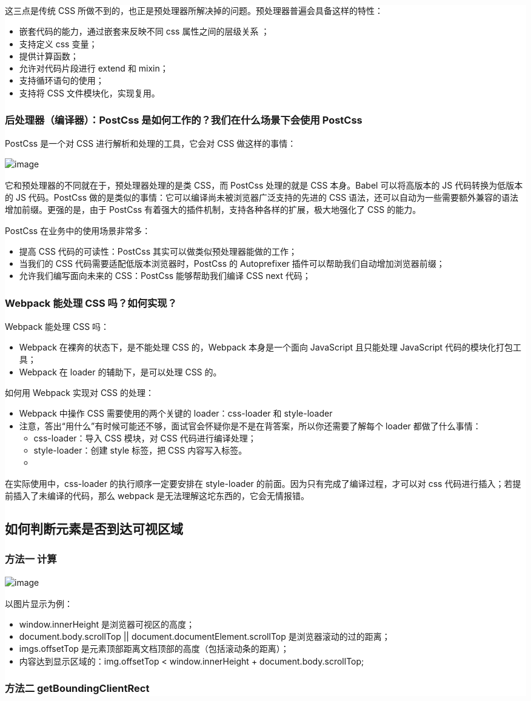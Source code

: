 这三点是传统 CSS 所做不到的，也正是预处理器所解决掉的问题。预处理器普遍会具备这样的特性：
- 嵌套代码的能力，通过嵌套来反映不同 css 属性之间的层级关系 ；
- 支持定义 css 变量；
- 提供计算函数；
- 允许对代码片段进行 extend 和 mixin；
- 支持循环语句的使用；
- 支持将 CSS 文件模块化，实现复用。

### 后处理器（编译器）：PostCss 是如何工作的？我们在什么场景下会使用 PostCss

PostCss 是一个对 CSS 进行解析和处理的工具，它会对 CSS 做这样的事情：

![image](https://github.com/XieZongChen/review-notes/assets/46394163/328876be-4022-4c20-942b-a6f8e77875ec)

它和预处理器的不同就在于，预处理器处理的是类 CSS，而 PostCss 处理的就是 CSS 本身。Babel 可以将高版本的 JS 代码转换为低版本的 JS 代码。PostCss 做的是类似的事情：它可以编译尚未被浏览器广泛支持的先进的 CSS 语法，还可以自动为一些需要额外兼容的语法增加前缀。更强的是，由于 PostCss 有着强大的插件机制，支持各种各样的扩展，极大地强化了 CSS 的能力。

PostCss 在业务中的使用场景非常多：
- 提高 CSS 代码的可读性：PostCss 其实可以做类似预处理器能做的工作；
- 当我们的 CSS 代码需要适配低版本浏览器时，PostCss 的 Autoprefixer 插件可以帮助我们自动增加浏览器前缀；
- 允许我们编写面向未来的 CSS：PostCss 能够帮助我们编译 CSS next 代码；

### Webpack 能处理 CSS 吗？如何实现？

Webpack 能处理 CSS 吗：
- Webpack 在裸奔的状态下，是不能处理 CSS 的，Webpack 本身是一个面向 JavaScript 且只能处理 JavaScript 代码的模块化打包工具；
- Webpack 在 loader 的辅助下，是可以处理 CSS 的。

如何用 Webpack 实现对 CSS 的处理：
- Webpack 中操作 CSS 需要使用的两个关键的 loader：css-loader 和 style-loader
- 注意，答出“用什么”有时候可能还不够，面试官会怀疑你是不是在背答案，所以你还需要了解每个 loader 都做了什么事情：
  - css-loader：导入 CSS 模块，对 CSS 代码进行编译处理；
  - style-loader：创建 style 标签，把 CSS 内容写入标签。
  - 
在实际使用中，css-loader 的执行顺序一定要安排在 style-loader 的前面。因为只有完成了编译过程，才可以对 css 代码进行插入；若提前插入了未编译的代码，那么 webpack 是无法理解这坨东西的，它会无情报错。

## 如何判断元素是否到达可视区域

### 方法一 计算

![image](https://github.com/XieZongChen/review-notes/assets/46394163/dbc66221-8790-4417-8d93-4f614298a7d5)

以图片显示为例：
- window.innerHeight 是浏览器可视区的高度；
- document.body.scrollTop || document.documentElement.scrollTop 是浏览器滚动的过的距离；
- imgs.offsetTop 是元素顶部距离文档顶部的高度（包括滚动条的距离）；
- 内容达到显示区域的：img.offsetTop < window.innerHeight + document.body.scrollTop;

### 方法二 getBoundingClientRect

